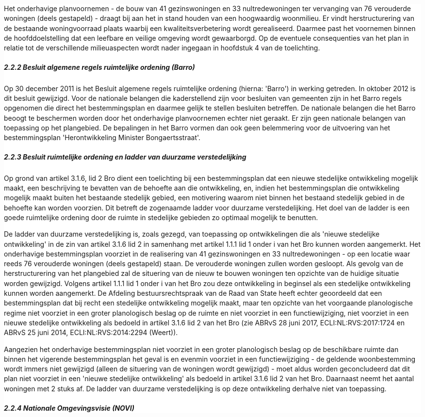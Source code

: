 Het onderhavige planvoornemen \- de bouw van 41 gezinswoningen en 33 nultredewoningen ter vervanging van 76 verouderde woningen (deels gestapeld) \- draagt bij aan het in stand houden van een hoogwaardig woonmilieu. Er vindt herstructurering van de bestaande woningvoorraad plaats waarbij een kwaliteitsverbetering wordt gerealiseerd. Daarmee past het voornemen binnen de hoofddoelstelling dat een leefbare en veilige omgeving wordt gewaarborgd. Op de eventuele consequenties van het plan in relatie tot de verschillende milieuaspecten wordt nader ingegaan in hoofdstuk 4 van de toelichting.

##### 2\.2\.2 Besluit algemene regels ruimtelijke ordening (Barro)

Op 30 december 2011 is het Besluit algemene regels ruimtelijke ordening (hierna: 'Barro') in werking getreden. In oktober 2012 is dit besluit gewijzigd. Voor de nationale belangen die kaderstellend zijn voor besluiten van gemeenten zijn in het Barro regels opgenomen die direct het bestemmingsplan en daarmee gelijk te stellen besluiten betreffen. De nationale belangen die het Barro beoogt te beschermen worden door het onderhavige planvoornemen echter niet geraakt. Er zijn geen nationale belangen van toepassing op het plangebied. De bepalingen in het Barro vormen dan ook geen belemmering voor de uitvoering van het bestemmingsplan 'Herontwikkeling Minister Bongaertsstraat'.

##### 2\.2\.3 Besluit ruimtelijke ordening en ladder van duurzame verstedelijking

Op grond van artikel 3\.1\.6, lid 2 Bro dient een toelichting bij een bestemmingsplan dat een nieuwe stedelijke ontwikkeling mogelijk maakt, een beschrijving te bevatten van de behoefte aan die ontwikkeling, en, indien het bestemmingsplan die ontwikkeling mogelijk maakt buiten het bestaande stedelijk gebied, een motivering waarom niet binnen het bestaand stedelijk gebied in de behoefte kan worden voorzien. Dit betreft de zogenaamde ladder voor duurzame verstedelijking. Het doel van de ladder is een goede ruimtelijke ordening door de ruimte in stedelijke gebieden zo optimaal mogelijk te benutten.

De ladder van duurzame verstedelijking is, zoals gezegd, van toepassing op ontwikkelingen die als 'nieuwe stedelijke ontwikkeling' in de zin van artikel 3\.1\.6 lid 2 in samenhang met artikel 1\.1\.1 lid 1 onder i van het Bro kunnen worden aangemerkt. Het onderhavige bestemmingsplan voorziet in de realisering van 41 gezinswoningen en 33 nultredewoningen \- op een locatie waar reeds 76 verouderde woningen (deels gestapeld) staan. De verouderde woningen zullen worden gesloopt. Als gevolg van de herstructurering van het plangebied zal de situering van de nieuw te bouwen woningen ten opzichte van de huidige situatie worden gewijzigd. Volgens artikel 1\.1\.1 lid 1 onder i van het Bro zou deze ontwikkeling in beginsel als een stedelijke ontwikkeling kunnen worden aangemerkt. De Afdeling bestuursrechtspraak van de Raad van State heeft echter geoordeeld dat een bestemmingsplan dat bij recht een stedelijke ontwikkeling mogelijk maakt, maar ten opzichte van het voorgaande planologische regime niet voorziet in een groter planologisch beslag op de ruimte en niet voorziet in een functiewijziging, niet voorziet in een nieuwe stedelijke ontwikkeling als bedoeld in artikel 3\.1\.6 lid 2 van het Bro (zie ABRvS 28 juni 2017, ECLI:NL:RVS:2017:1724 en ABRvS 25 juni 2014, ECLI:NL:RVS:2014:2294 (Weert)).

Aangezien het onderhavige bestemmingsplan niet voorziet in een groter planologisch beslag op de beschikbare ruimte dan binnen het vigerende bestemmingsplan het geval is en evenmin voorziet in een functiewijziging \- de geldende woonbestemming wordt immers niet gewijzigd (alleen de situering van de woningen wordt gewijzigd) \- moet aldus worden geconcludeerd dat dit plan niet voorziet in een 'nieuwe stedelijke ontwikkeling' als bedoeld in artikel 3\.1\.6 lid 2 van het Bro. Daarnaast neemt het aantal woningen met 2 stuks af. De ladder van duurzame verstedelijking is op deze ontwikkeling derhalve niet van toepassing.

##### 2\.2\.4 Nationale Omgevingsvisie (NOVI)
